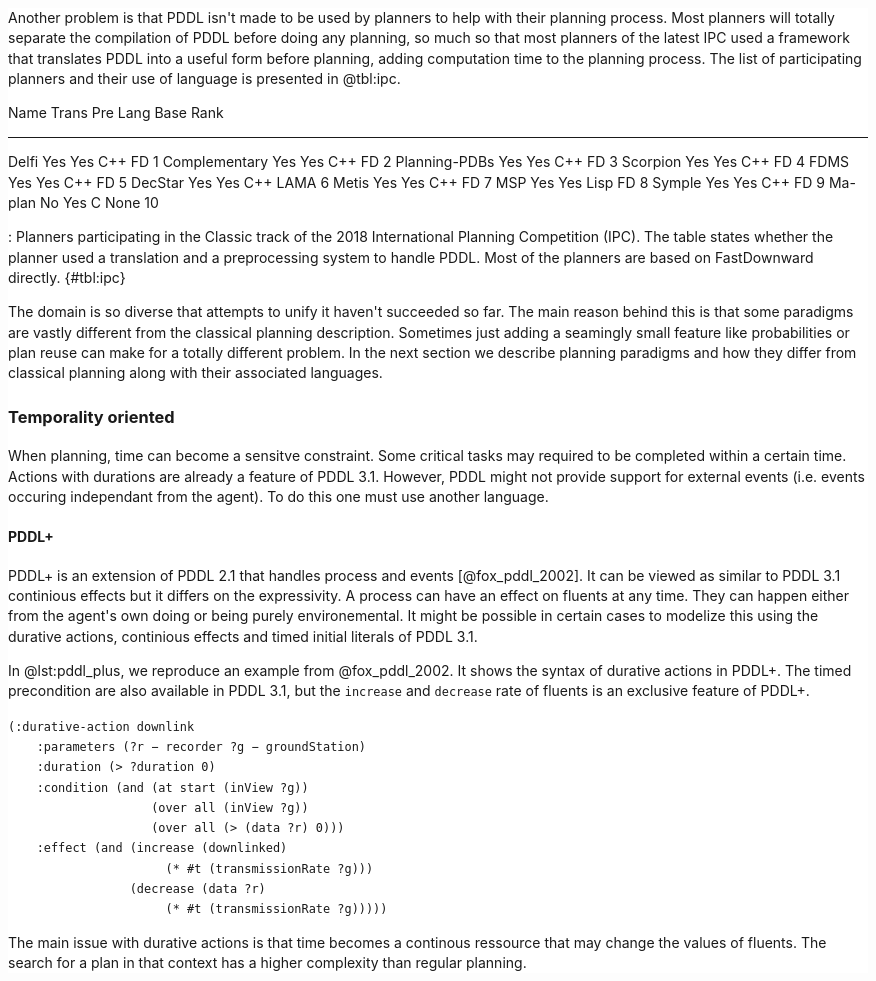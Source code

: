 Another problem is that PDDL isn't made to be used by planners to help with their planning process. Most planners will totally separate the compilation of PDDL before doing any planning, so much so that most planners of the latest IPC used a framework that translates PDDL into a useful form before planning, adding computation time to the planning process. The list of participating planners and their use of language is presented in @tbl:ipc.

Name          Trans Pre Lang     Base      Rank
----          ----- --- ----     ----      ----
Delfi         Yes   Yes C++      FD        1
Complementary Yes   Yes C++      FD        2
Planning-PDBs Yes   Yes C++      FD        3
Scorpion      Yes   Yes C++      FD        4
FDMS          Yes   Yes C++      FD        5
DecStar       Yes   Yes C++      LAMA      6
Metis         Yes   Yes C++      FD        7
MSP           Yes   Yes Lisp     FD        8
Symple        Yes   Yes C++      FD        9
Ma-plan       No    Yes C        None      10

: Planners participating in the Classic track of the 2018 International Planning Competition (IPC). The table states whether the planner used a translation and a preprocessing system to handle PDDL. Most of the planners are based on FastDownward directly. {#tbl:ipc}

The domain is so diverse that attempts to unify it haven't succeeded so far. The main reason behind this is that some paradigms are vastly different from the classical planning description. Sometimes just adding a seamingly small feature like probabilities or plan reuse can make for a totally different problem. In the next section we describe planning paradigms and how they differ from classical planning along with their associated languages.

### Temporality oriented

When planning, time can become a sensitve constraint. Some critical tasks may required to be completed within a certain time. Actions with durations are already a feature of PDDL 3.1. However, PDDL might not provide support for external events (i.e. events occuring independant from the agent). To do this one must use another language.

#### PDDL+

PDDL+ is an extension of PDDL 2.1 that handles process and events [@fox_pddl_2002]. It can be viewed as similar to PDDL 3.1 continious effects but it differs on the expressivity. A process can have an effect on fluents at any time. They can happen either from the agent's own doing or being purely environemental. It might be possible in certain cases to modelize this using the durative actions, continious effects and timed initial literals of PDDL 3.1.

In @lst:pddl_plus, we reproduce an example from @fox_pddl_2002. It shows the syntax of durative actions in PDDL+. The timed precondition are also available in PDDL 3.1, but the `increase` and `decrease` rate of fluents is an exclusive feature of PDDL+.

```{#lst:pddl_plus .none caption="Example of PDDL+ durative action from Fox's paper." escapechar=$}
(:durative-action downlink
    :parameters (?r − recorder ?g − groundStation)
    :duration (> ?duration 0)
    :condition (and (at start (inView ?g))
                    (over all (inView ?g))
                    (over all (> (data ?r) 0)))
    :effect (and (increase (downlinked)
                      (* #t (transmissionRate ?g)))
                 (decrease (data ?r)
                      (* #t (transmissionRate ?g)))))
```
The main issue with durative actions is that time becomes a continous ressource that may change the values of fluents. The search for a plan in that context has a higher complexity than regular planning.

